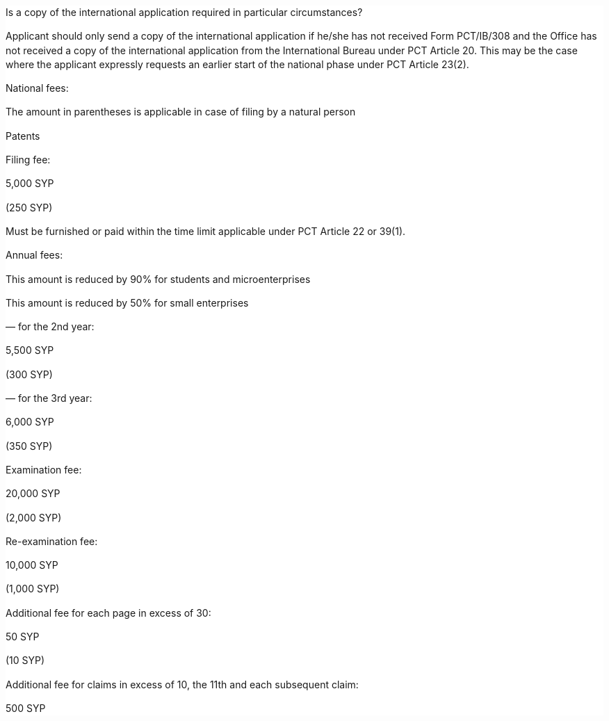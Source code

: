 Is a copy of the international application required in particular
circumstances?

Applicant should only send a copy of the international application if he/she
has not received Form PCT/IB/308 and the Office has not received a copy of the
international application from the International Bureau under PCT Article 20.
This may be the case where the applicant expressly requests an earlier start
of the national phase under PCT Article 23(2).

National fees:

The amount in parentheses is applicable in case of filing by a natural person

Patents

Filing fee:

5,000 SYP

(250 SYP)

Must be furnished or paid within the time limit applicable under PCT Article
22 or 39(1).

Annual fees:

This amount is reduced by 90% for students and microenterprises

This amount is reduced by 50% for small enterprises

— for the 2nd year:

5,500 SYP

(300 SYP)

— for the 3rd year:

6,000 SYP

(350 SYP)

Examination fee:

20,000 SYP

(2,000 SYP)

Re-examination fee:

10,000 SYP

(1,000 SYP)

Additional fee for each page in excess of 30:

50 SYP

(10 SYP)

Additional fee for claims in excess of 10, the 11th and each subsequent claim:

500 SYP
